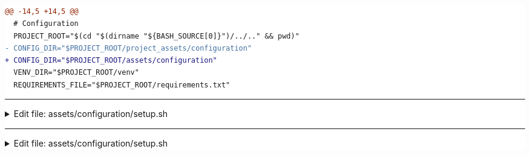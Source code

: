 ```diff
@@ -14,5 +14,5 @@
  # Configuration
  PROJECT_ROOT="$(cd "$(dirname "${BASH_SOURCE[0]}")/../.." && pwd)"
- CONFIG_DIR="$PROJECT_ROOT/project_assets/configuration"
+ CONFIG_DIR="$PROJECT_ROOT/assets/configuration"
  VENV_DIR="$PROJECT_ROOT/venv"
  REQUIREMENTS_FILE="$PROJECT_ROOT/requirements.txt"
```

</details>

---

<details><summary>Edit file: assets/configuration/setup.sh</summary></details>

---

<details><summary>Edit file: assets/configuration/setup.sh</summary>

undefined

**Chunk 1**
Lines added: 5, lines removed: 5

```diff
@@ -346,9 +346,9 @@
  echo ""
  echo -e "${BLUE}📚 Configuration Files:${NC}"
- echo "• project_assets/configuration/development.yaml"
- echo "• project_assets/configuration/testing.yaml"
- echo "• project_assets/configuration/quality.yaml"
- echo "• project_assets/configuration/deployment.yaml"
- echo "• project_assets/configuration/workflow.yaml"
+ echo "• assets/configuration/development.yaml"
+ echo "• assets/configuration/testing.yaml"
+ echo "• assets/configuration/quality.yaml"
+ echo "• assets/configuration/deployment.yaml"
+ echo "• assets/configuration/workflow.yaml"
  echo ""
  echo -e "${GREEN}✅ Setup complete! Happy coding! 🚀${NC}"
```
